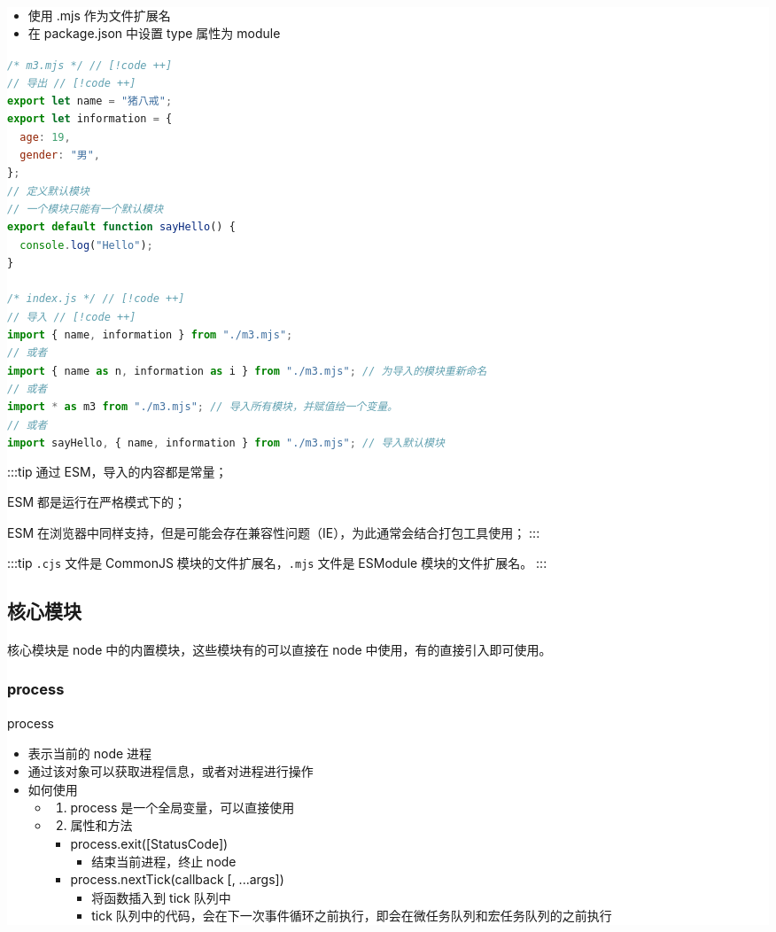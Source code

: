 - 使用 .mjs 作为文件扩展名
- 在 package.json 中设置 type 属性为 module

```javascript
/* m3.mjs */ // [!code ++]
// 导出 // [!code ++]
export let name = "猪八戒";
export let information = {
  age: 19,
  gender: "男",
};
// 定义默认模块
// 一个模块只能有一个默认模块
export default function sayHello() {
  console.log("Hello");
}

/* index.js */ // [!code ++]
// 导入 // [!code ++]
import { name, information } from "./m3.mjs";
// 或者
import { name as n, information as i } from "./m3.mjs"; // 为导入的模块重新命名
// 或者
import * as m3 from "./m3.mjs"; // 导入所有模块，并赋值给一个变量。
// 或者
import sayHello, { name, information } from "./m3.mjs"; // 导入默认模块
```

:::tip
通过 ESM，导入的内容都是常量；

ESM 都是运行在严格模式下的；

ESM 在浏览器中同样支持，但是可能会存在兼容性问题（IE），为此通常会结合打包工具使用；
:::

:::tip
`.cjs` 文件是 CommonJS 模块的文件扩展名，`.mjs` 文件是 ESModule 模块的文件扩展名。
:::

## 核心模块

核心模块是 node 中的内置模块，这些模块有的可以直接在 node 中使用，有的直接引入即可使用。

### process

process

- 表示当前的 node 进程
- 通过该对象可以获取进程信息，或者对进程进行操作
- 如何使用
  - 1. process 是一个全局变量，可以直接使用
  - 2. 属性和方法
    - process.exit([StatusCode])
      - 结束当前进程，终止 node
    - process.nextTick(callback [, ...args])
      - 将函数插入到 tick 队列中
      - tick 队列中的代码，会在下一次事件循环之前执行，即会在微任务队列和宏任务队列的之前执行

